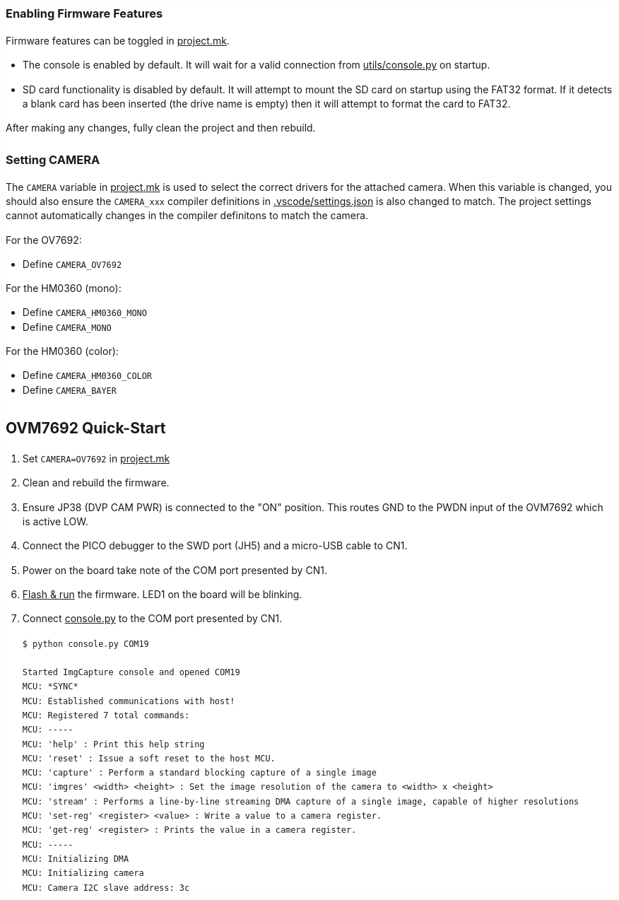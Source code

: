 ### Enabling Firmware Features

Firmware features can be toggled in [project.mk](project.mk).

* The console is enabled by default.  It will wait for a valid connection from [utils/console.py](utils/console.py) on startup.

* SD card functionality is disabled by default.  It will attempt to mount the SD card on startup using the FAT32 format.  If it detects a blank card has been inserted (the drive name is empty) then it will attempt to format the card to FAT32.

After making any changes, fully clean the project and then rebuild.

### Setting CAMERA

The `CAMERA` variable in [project.mk](project.mk) is used to select the correct drivers for the attached camera.  When this variable is changed, you should also ensure the `CAMERA_xxx` compiler definitions in [.vscode/settings.json](.vscode/settings.json) is also changed to match.  The project settings cannot automatically changes in the compiler definitons to match the camera.

For the OV7692:

* Define `CAMERA_OV7692`

For the HM0360 (mono):

* Define `CAMERA_HM0360_MONO`
* Define `CAMERA_MONO`

For the HM0360 (color):

* Define `CAMERA_HM0360_COLOR`
* Define `CAMERA_BAYER`

## OVM7692 Quick-Start

1. Set `CAMERA=OV7692` in [project.mk](project.mk)

2. Clean and rebuild the firmware.

3. Ensure JP38 (DVP CAM PWR) is connected to the "ON" position.  This routes GND to the PWDN input of the OVM7692 which is active LOW.

4. Connect the PICO debugger to the SWD port (JH5) and a micro-USB cable to CN1.

5. Power on the board take note of the COM port presented by CN1.

6. [Flash & run](.vscode/README.md#build-tasks) the firmware.  LED1 on the board will be blinking.

7. Connect [console.py](utils/README.md) to the COM port presented by CN1.

    ```shell
    $ python console.py COM19

    Started ImgCapture console and opened COM19
    MCU: *SYNC*
    MCU: Established communications with host!
    MCU: Registered 7 total commands:
    MCU: -----
    MCU: 'help' : Print this help string
    MCU: 'reset' : Issue a soft reset to the host MCU.
    MCU: 'capture' : Perform a standard blocking capture of a single image
    MCU: 'imgres' <width> <height> : Set the image resolution of the camera to <width> x <height> 
    MCU: 'stream' : Performs a line-by-line streaming DMA capture of a single image, capable of higher resolutions
    MCU: 'set-reg' <register> <value> : Write a value to a camera register.
    MCU: 'get-reg' <register> : Prints the value in a camera register.
    MCU: -----
    MCU: Initializing DMA
    MCU: Initializing camera
    MCU: Camera I2C slave address: 3c